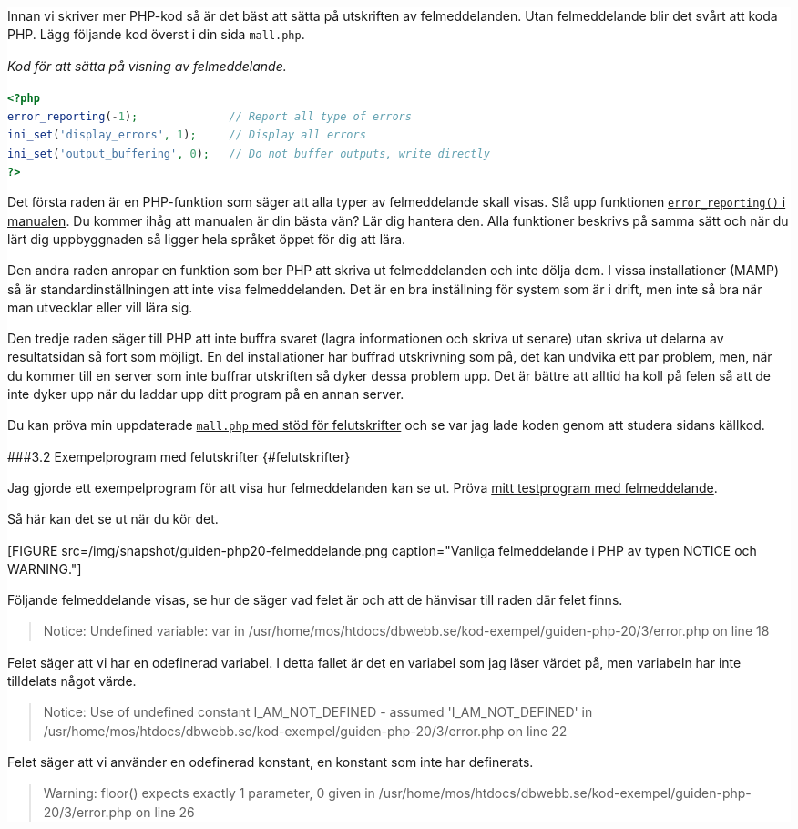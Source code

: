 Innan vi skriver mer PHP-kod så är det bäst att sätta på utskriften av felmeddelanden. Utan felmeddelande blir det svårt att koda PHP. Lägg följande kod överst i din sida `mall.php`.

*Kod för att sätta på visning av felmeddelande.*

```php
<?php
error_reporting(-1);              // Report all type of errors
ini_set('display_errors', 1);     // Display all errors 
ini_set('output_buffering', 0);   // Do not buffer outputs, write directly
?>
```

Det första raden är en PHP-funktion som säger att alla typer av felmeddelande skall visas. Slå upp funktionen [`error_reporting()` i manualen](http://php.net/manual/en/function.error-reporting.php). Du kommer ihåg att manualen är din bästa vän? Lär dig hantera den. Alla funktioner beskrivs på samma sätt och när du lärt dig uppbyggnaden så ligger hela språket öppet för dig att lära.

Den andra raden anropar en funktion som ber PHP att skriva ut felmeddelanden och inte dölja dem. I vissa installationer (MAMP) så är standardinställningen att inte visa felmeddelanden. Det är en bra inställning för system som är i drift, men inte så bra när man utvecklar eller vill lära sig.

Den tredje raden säger till PHP att inte buffra svaret (lagra informationen och skriva ut senare) utan skriva ut delarna av resultatsidan  så fort som möjligt. En del installationer har buffrad utskrivning som på, det kan undvika ett par problem, men, när du kommer till en server som inte buffrar utskriften så dyker dessa problem upp. Det är bättre att alltid ha koll på felen så att de inte dyker upp när du laddar upp ditt program på en annan server.

Du kan pröva min uppdaterade [`mall.php` med stöd för felutskrifter](kod-exempel/guiden-php-20/3/mall.php) och se var jag lade koden genom att studera sidans källkod.



###3.2 Exempelprogram med felutskrifter {#felutskrifter}

Jag gjorde ett exempelprogram för att visa hur felmeddelanden kan se ut. Pröva [mitt testprogram med felmeddelande](kod-exempel/guiden-php-20/3/error.php).

Så här kan det se ut när du kör det.

[FIGURE src=/img/snapshot/guiden-php20-felmeddelande.png caption="Vanliga felmeddelande i PHP av typen NOTICE och WARNING."]

Följande felmeddelande visas, se hur de säger vad felet är och att de hänvisar till raden där felet finns.

 > Notice: Undefined variable: var in /usr/home/mos/htdocs/dbwebb.se/kod-exempel/guiden-php-20/3/error.php on line 18

Felet säger att vi har en odefinerad variabel. I detta fallet är det en variabel som jag läser värdet på, men variabeln har inte tilldelats något värde.

 > Notice: Use of undefined constant I_AM_NOT_DEFINED - assumed 'I_AM_NOT_DEFINED' in /usr/home/mos/htdocs/dbwebb.se/kod-exempel/guiden-php-20/3/error.php on line 22

Felet säger att vi använder en odefinerad konstant, en konstant som inte har definerats.

 > Warning: floor() expects exactly 1 parameter, 0 given in /usr/home/mos/htdocs/dbwebb.se/kod-exempel/guiden-php-20/3/error.php on line 26


[^1]: [PHP's hemsida](http://php.net/).
[^2]: [Läs om PHP på Wikipedia](http://en.wikipedia.org/wiki/PHP).
[^3]: [Läs om scope på Wikipedia](http://en.wikipedia.org/wiki/Scope_%28computer_science%29).